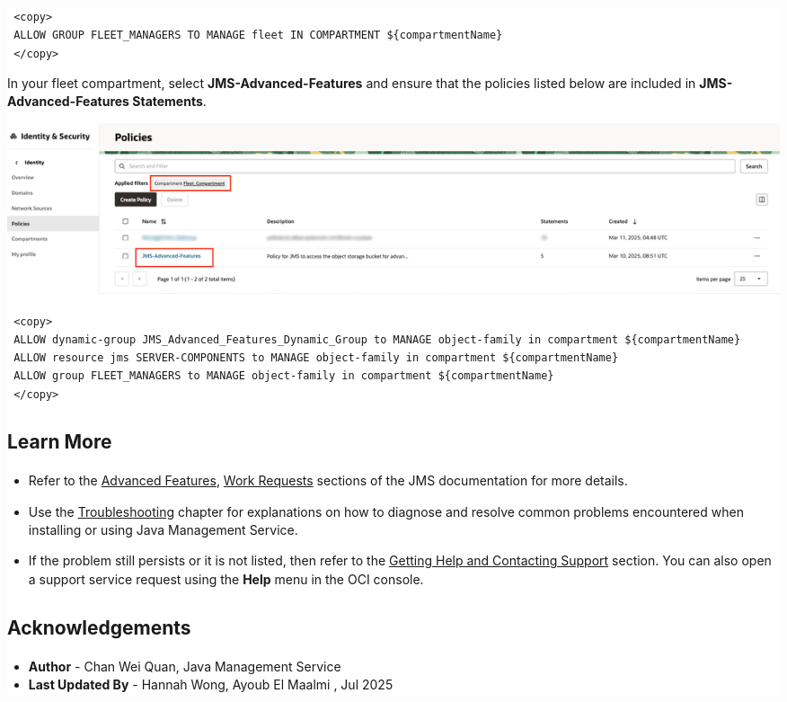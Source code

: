   ```
    <copy>
    ALLOW GROUP FLEET_MANAGERS TO MANAGE fleet IN COMPARTMENT ${compartmentName}
    </copy>
   ```

   In your fleet compartment, select **JMS-Advanced-Features** and ensure that the policies listed below are included in **JMS-Advanced-Features Statements**.

   ![image of jms adv features in fleet compartment](images/policies-select-jms-adv-features.png)

   ```
    <copy>
    ALLOW dynamic-group JMS_Advanced_Features_Dynamic_Group to MANAGE object-family in compartment ${compartmentName}
    ALLOW resource jms SERVER-COMPONENTS to MANAGE object-family in compartment ${compartmentName}
    ALLOW group FLEET_MANAGERS to MANAGE object-family in compartment ${compartmentName}
    </copy>
   ```

## Learn More
* Refer to the [Advanced Features](https://docs.oracle.com/en-us/iaas/jms/doc/advanced-features.html), [Work Requests](https://docs.oracle.com/en-us/iaas/jms/doc/using-java-management-service.html#GUID-77AEEBC0-93A5-4E99-96D6-BEE0FEE4539F) sections of the JMS documentation for more details.

* Use the [Troubleshooting](https://docs.oracle.com/en-us/iaas/jms/doc/troubleshooting.html#GUID-2D613C72-10F3-4905-A306-4F2673FB1CD3) chapter for explanations on how to diagnose and resolve common problems encountered when installing or using Java Management Service.

* If the problem still persists or it is not listed, then refer to the [Getting Help and Contacting Support](https://docs.oracle.com/en-us/iaas/Content/GSG/Tasks/contactingsupport.htm) section. You can also open a support service request using the **Help** menu in the OCI console.

## Acknowledgements

* **Author** - Chan Wei Quan, Java Management Service
* **Last Updated By** - Hannah Wong, Ayoub El Maalmi  , Jul 2025